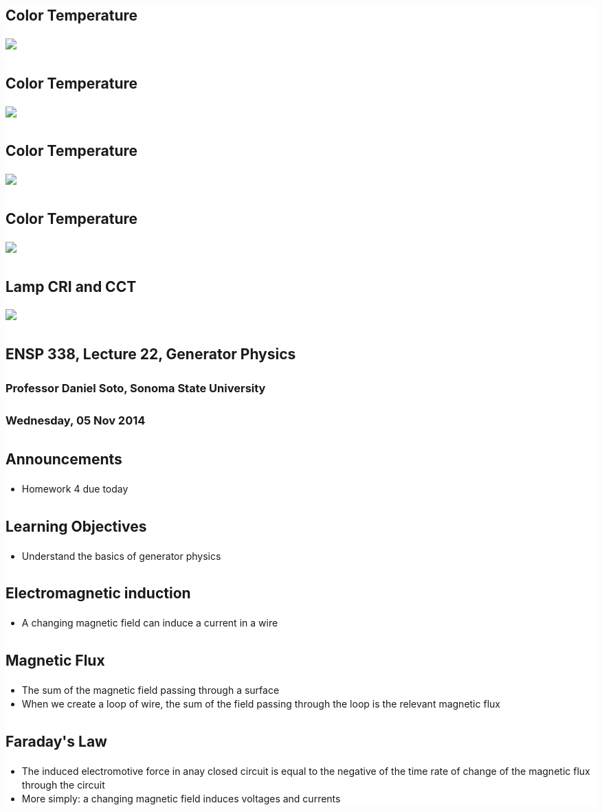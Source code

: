## Color Temperature
![](../figures/CIE-color-temperature.png)

## Color Temperature
![](../figures/color-temp-1.jpg)

## Color Temperature
![](../figures/color-temp-2.jpg)

## Color Temperature
![](../figures/color-temp-3.jpg)


## Lamp CRI and CCT
![](../figures/lamp-summary.jpg)



## ENSP 338, Lecture 22, Generator Physics
### Professor Daniel Soto, Sonoma State University
### Wednesday, 05 Nov 2014

## Announcements
- Homework 4 due today

## Learning Objectives
- Understand the basics of generator physics

## Electromagnetic induction
- A changing magnetic field can induce a current in a wire

## Magnetic Flux
- The sum of the magnetic field passing through a surface
- When we create a loop of wire, the sum of the field passing through
  the loop is the relevant magnetic flux




## Faraday's Law
- The induced electromotive force in anay closed circuit is equal to the
  negative of the time rate of change of the magnetic flux through the
  circuit
- More simply: a changing magnetic field induces voltages and currents
